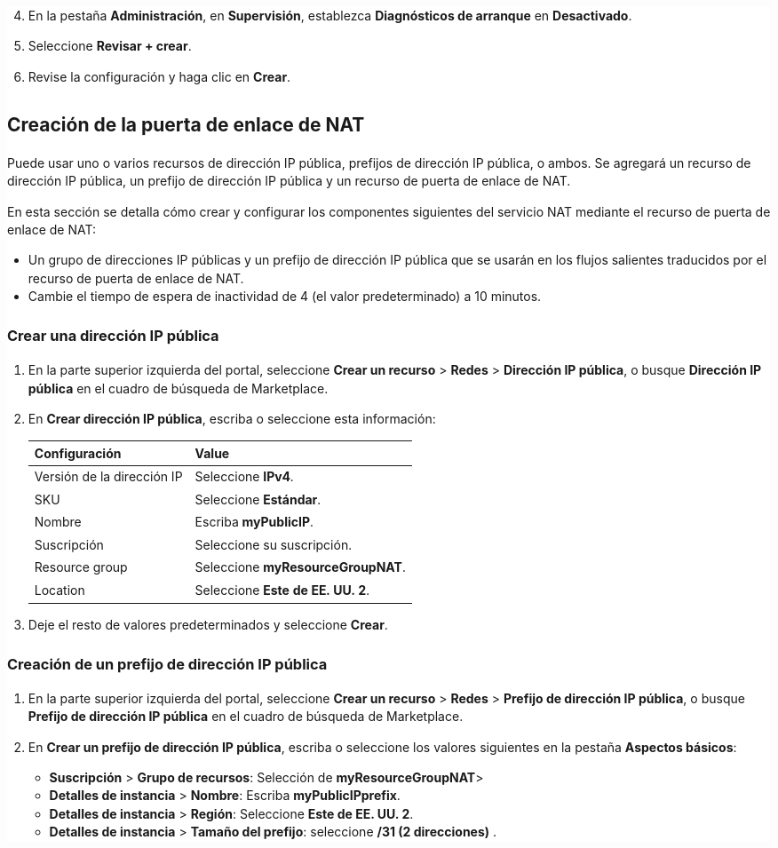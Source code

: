4. En la pestaña **Administración**, en **Supervisión**, establezca **Diagnósticos de arranque** en **Desactivado**.

5. Seleccione **Revisar + crear**. 

6. Revise la configuración y haga clic en **Crear**.

## <a name="create-the-nat-gateway"></a>Creación de la puerta de enlace de NAT

Puede usar uno o varios recursos de dirección IP pública, prefijos de dirección IP pública, o ambos. Se agregará un recurso de dirección IP pública, un prefijo de dirección IP pública y un recurso de puerta de enlace de NAT.

En esta sección se detalla cómo crear y configurar los componentes siguientes del servicio NAT mediante el recurso de puerta de enlace de NAT:
  - Un grupo de direcciones IP públicas y un prefijo de dirección IP pública que se usarán en los flujos salientes traducidos por el recurso de puerta de enlace de NAT.
  - Cambie el tiempo de espera de inactividad de 4 (el valor predeterminado) a 10 minutos.

### <a name="create-a-public-ip-address"></a>Crear una dirección IP pública

1. En la parte superior izquierda del portal, seleccione **Crear un recurso** > **Redes** > **Dirección IP pública**, o busque **Dirección IP pública** en el cuadro de búsqueda de Marketplace.

2. En **Crear dirección IP pública**, escriba o seleccione esta información:

    | Configuración | Value |
    | ------- | ----- |
    | Versión de la dirección IP | Seleccione **IPv4**.
    | SKU | Seleccione **Estándar**.
    | Nombre | Escriba **myPublicIP**. |
    | Suscripción | Seleccione su suscripción.|
    | Resource group | Seleccione **myResourceGroupNAT**. |
    | Location | Seleccione **Este de EE. UU. 2**.|

3. Deje el resto de valores predeterminados y seleccione **Crear**.

### <a name="create-a-public-ip-prefix"></a>Creación de un prefijo de dirección IP pública

1. En la parte superior izquierda del portal, seleccione **Crear un recurso** > **Redes** > **Prefijo de dirección IP pública**, o busque **Prefijo de dirección IP pública** en el cuadro de búsqueda de Marketplace. 

2. En **Crear un prefijo de dirección IP pública**, escriba o seleccione los valores siguientes en la pestaña **Aspectos básicos**:
   - **Suscripción** > **Grupo de recursos**: Selección de **myResourceGroupNAT**>
   - **Detalles de instancia** > **Nombre**: Escriba **myPublicIPprefix**.
   - **Detalles de instancia** > **Región**: Seleccione **Este de EE. UU. 2**.
   - **Detalles de instancia** > **Tamaño del prefijo**: seleccione **/31 (2 direcciones)** .
